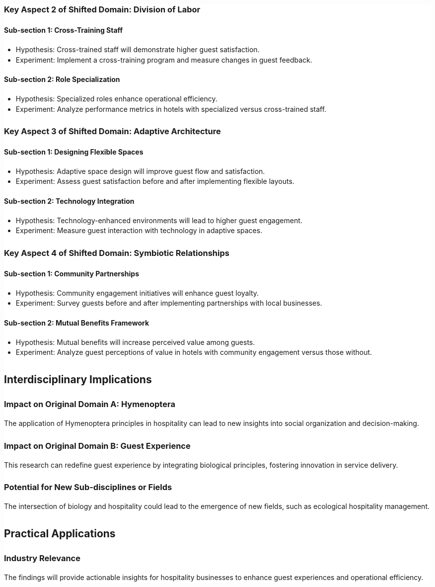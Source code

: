 ### Key Aspect 2 of Shifted Domain: Division of Labor
#### Sub-section 1: Cross-Training Staff
- Hypothesis: Cross-trained staff will demonstrate higher guest satisfaction.
- Experiment: Implement a cross-training program and measure changes in guest feedback.

#### Sub-section 2: Role Specialization
- Hypothesis: Specialized roles enhance operational efficiency.
- Experiment: Analyze performance metrics in hotels with specialized versus cross-trained staff.

### Key Aspect 3 of Shifted Domain: Adaptive Architecture
#### Sub-section 1: Designing Flexible Spaces
- Hypothesis: Adaptive space design will improve guest flow and satisfaction.
- Experiment: Assess guest satisfaction before and after implementing flexible layouts.

#### Sub-section 2: Technology Integration
- Hypothesis: Technology-enhanced environments will lead to higher guest engagement.
- Experiment: Measure guest interaction with technology in adaptive spaces.

### Key Aspect 4 of Shifted Domain: Symbiotic Relationships
#### Sub-section 1: Community Partnerships
- Hypothesis: Community engagement initiatives will enhance guest loyalty.
- Experiment: Survey guests before and after implementing partnerships with local businesses.

#### Sub-section 2: Mutual Benefits Framework
- Hypothesis: Mutual benefits will increase perceived value among guests.
- Experiment: Analyze guest perceptions of value in hotels with community engagement versus those without.

## Interdisciplinary Implications
### Impact on Original Domain A: Hymenoptera
The application of Hymenoptera principles in hospitality can lead to new insights into social organization and decision-making.

### Impact on Original Domain B: Guest Experience
This research can redefine guest experience by integrating biological principles, fostering innovation in service delivery.

### Potential for New Sub-disciplines or Fields
The intersection of biology and hospitality could lead to the emergence of new fields, such as ecological hospitality management.

## Practical Applications
### Industry Relevance
The findings will provide actionable insights for hospitality businesses to enhance guest experiences and operational efficiency.
